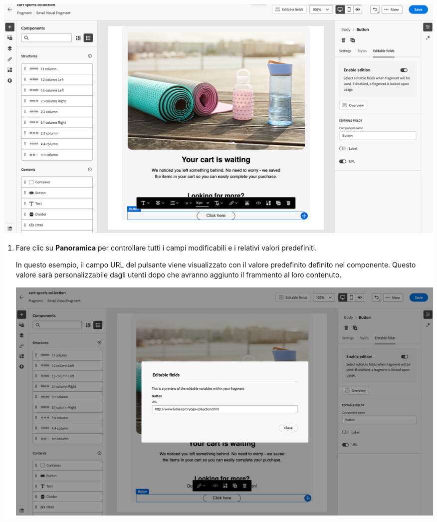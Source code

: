    ![](assets/fragment-param-enable.png)

1. Fare clic su **Panoramica** per controllare tutti i campi modificabili e i relativi valori predefiniti.

   In questo esempio, il campo URL del pulsante viene visualizzato con il valore predefinito definito nel componente. Questo valore sarà personalizzabile dagli utenti dopo che avranno aggiunto il frammento al loro contenuto.

   ![](assets/fragment-param-preview.png)
